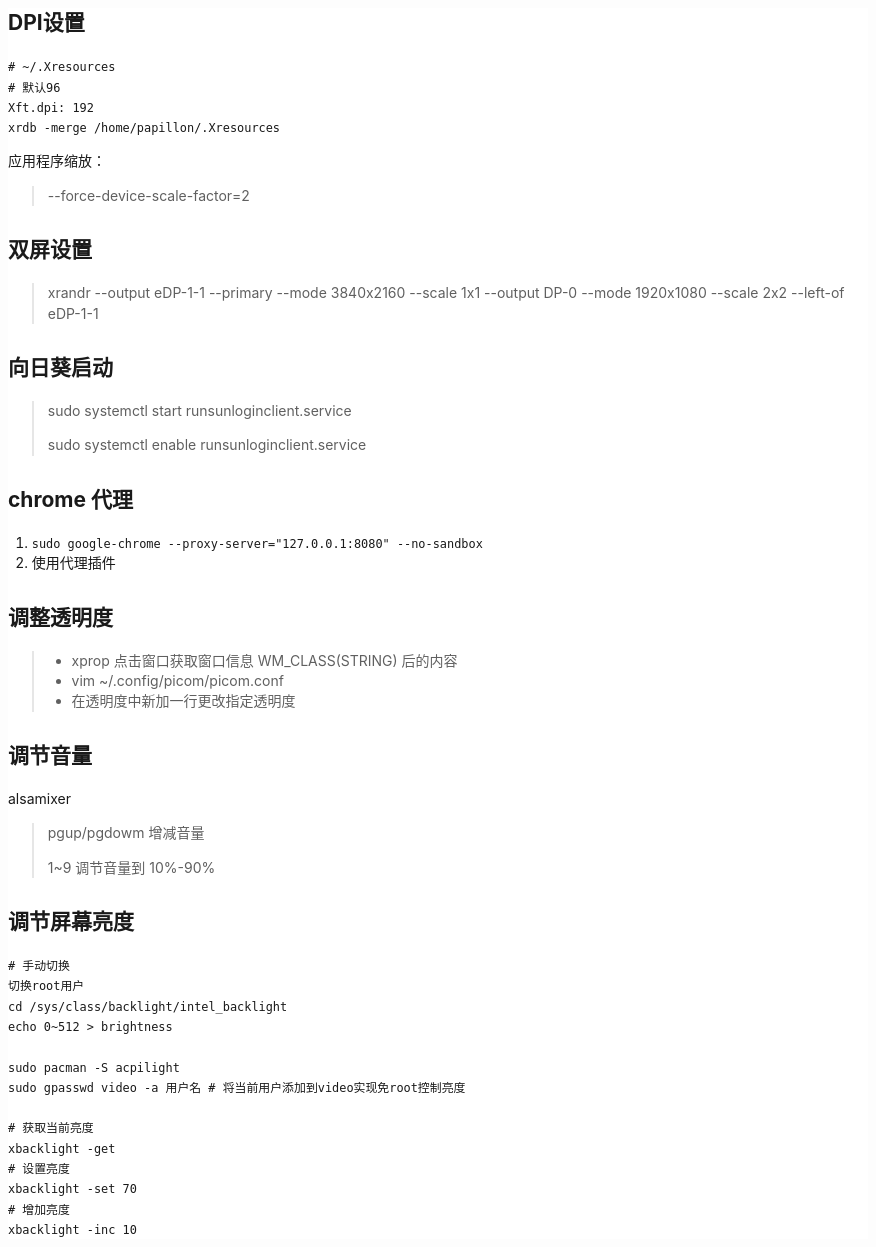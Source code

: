 ## DPI设置

```shell
# ~/.Xresources
# 默认96
Xft.dpi: 192
xrdb -merge /home/papillon/.Xresources
```

应用程序缩放：

> --force-device-scale-factor=2 



## 双屏设置

> xrandr --output eDP-1-1 --primary --mode 3840x2160 --scale 1x1 --output DP-0 --mode 1920x1080 --scale 2x2 --left-of eDP-1-1 



## 向日葵启动

>sudo systemctl start runsunloginclient.service 
>
>sudo systemctl enable runsunloginclient.service

## chrome 代理

1. `sudo google-chrome --proxy-server="127.0.0.1:8080" --no-sandbox`
1. 使用代理插件

## 调整透明度

> * xprop 点击窗口获取窗口信息 WM_CLASS(STRING) 后的内容
> * vim ~/.config/picom/picom.conf 
> * 在透明度中新加一行更改指定透明度



## 调节音量

alsamixer

> pgup/pgdowm 增减音量
>
> 1~9 调节音量到 10%-90%

## 调节屏幕亮度

```shell
# 手动切换
切换root用户
cd /sys/class/backlight/intel_backlight
echo 0~512 > brightness

sudo pacman -S acpilight
sudo gpasswd video -a 用户名 # 将当前用户添加到video实现免root控制亮度

# 获取当前亮度
xbacklight -get
# 设置亮度
xbacklight -set 70
# 增加亮度
xbacklight -inc 10
```